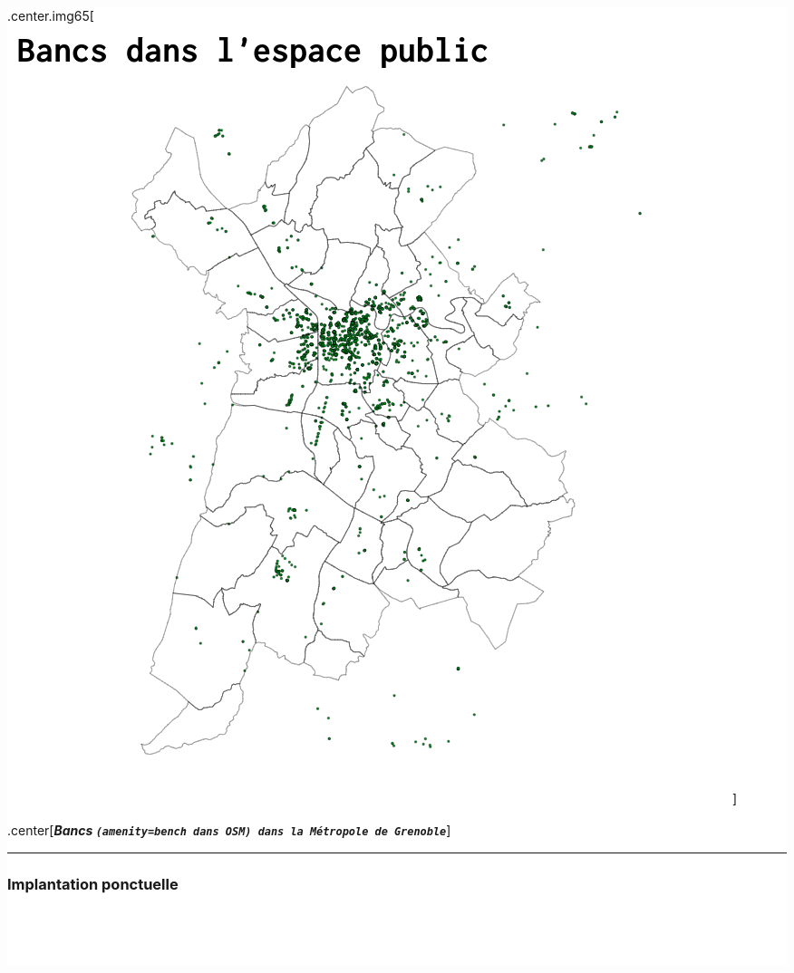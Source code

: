 .center.img65[![](img/bancs_pt.png)]

.center[_**Bancs `(amenity=bench dans OSM) dans la Métropole de Grenoble`**_]

---
### Implantation ponctuelle

<br><br><br>
